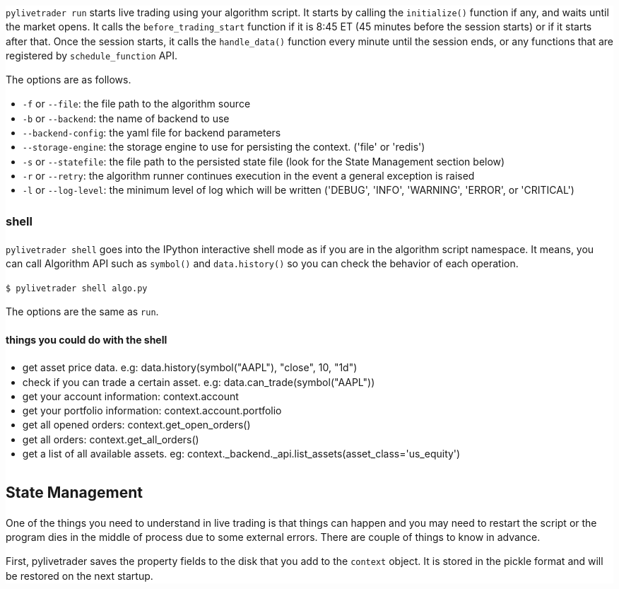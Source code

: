 `pylivetrader run` starts live trading using your algorithm script. It starts
by calling the `initialize()` function if any, and waits until the market opens.
It calls the `before_trading_start` function if it is 8:45 ET (45 minutes
before the session starts) or if it starts after that. Once the session
starts, it calls the `handle_data()` function every minute until the
session ends, or any functions that are registered by `schedule_function` API.

The options are as follows.

- `-f` or `--file`: the file path to the algorithm source
- `-b` or `--backend`: the name of backend to use
- `--backend-config`: the yaml file for backend parameters
- `--storage-engine`: the storage engine to use for persisting the context. ('file' or 'redis')
- `-s` or `--statefile`: the file path to the persisted state file (look for the State Management section below)
- `-r` or `--retry`: the algorithm runner continues execution in the event a general exception is raised
- `-l` or `--log-level`: the minimum level of log which will be written ('DEBUG', 'INFO', 'WARNING', 'ERROR', or 'CRITICAL')

### shell

`pylivetrader shell` goes into the IPython interactive shell mode as if you are
in the algorithm script namespace. It means, you can call Algorithm API
such as `symbol()` and `data.history()` so you can check the behavior
of each operation.

```
$ pylivetrader shell algo.py
```

The options are the same as `run`.

#### things you could do with the shell
* get asset price data. e.g: data.history(symbol("AAPL"), "close", 10, "1d")
* check if you can trade a certain asset. e.g: data.can_trade(symbol("AAPL"))
* get your account information: context.account
* get your portfolio information: context.account.portfolio
* get all opened orders: context.get_open_orders()
* get all orders: context.get_all_orders()
* get a list of all available assets. eg: context._backend._api.list_assets(asset_class='us_equity')

## State Management

One of the things you need to understand in live trading is that things can
happen and you may need to restart the script or the program dies in the middle
of process due to some external errors. There are couple of things
to know in advance.

First, pylivetrader saves the property fields to the disk that you add to
the `context` object. It is stored in the pickle format and will be
restored on the next startup.
